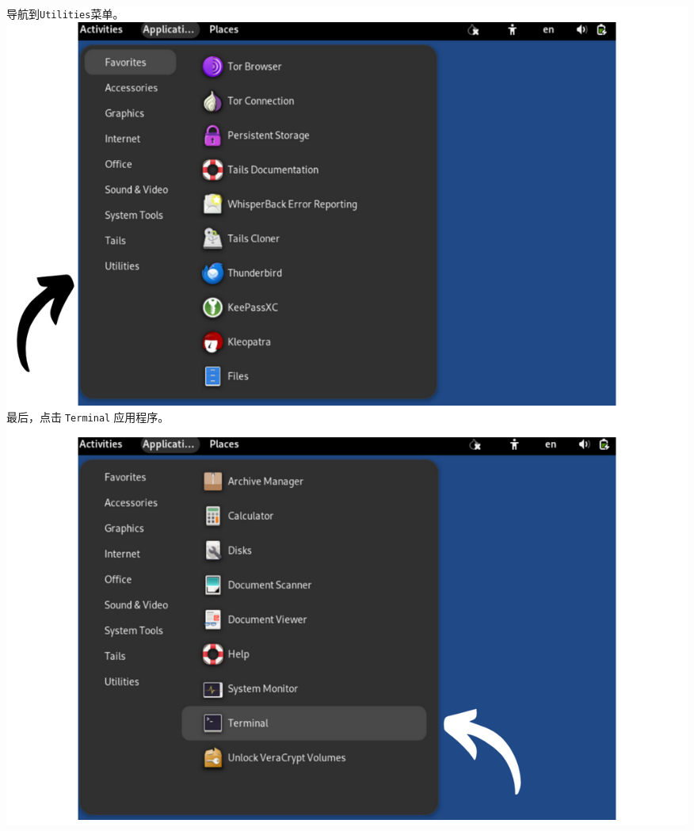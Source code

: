 导航到`Utilities`菜单。
![助记词](assets/notext/14.webp)
最后，点击 `Terminal` 应用程序。

![助记词](assets/notext/15.webp)
